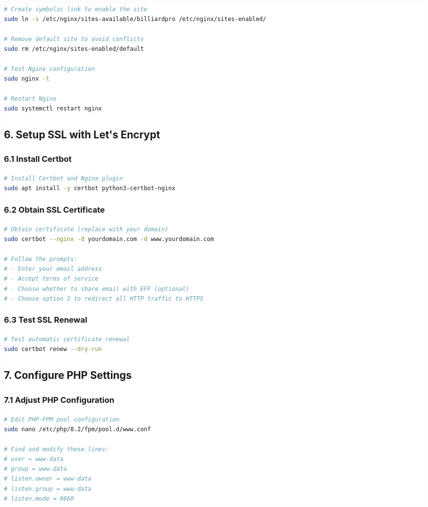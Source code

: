 ```bash
# Create symbolic link to enable the site
sudo ln -s /etc/nginx/sites-available/billiardpro /etc/nginx/sites-enabled/

# Remove default site to avoid conflicts
sudo rm /etc/nginx/sites-enabled/default

# Test Nginx configuration
sudo nginx -t

# Restart Nginx
sudo systemctl restart nginx
```

## 6. Setup SSL with Let's Encrypt

### 6.1 Install Certbot

```bash
# Install Certbot and Nginx plugin
sudo apt install -y certbot python3-certbot-nginx
```

### 6.2 Obtain SSL Certificate

```bash
# Obtain certificate (replace with your domain)
sudo certbot --nginx -d yourdomain.com -d www.yourdomain.com

# Follow the prompts:
# - Enter your email address
# - Accept terms of service
# - Choose whether to share email with EFF (optional)
# - Choose option 2 to redirect all HTTP traffic to HTTPS
```

### 6.3 Test SSL Renewal

```bash
# Test automatic certificate renewal
sudo certbot renew --dry-run
```

## 7. Configure PHP Settings

### 7.1 Adjust PHP Configuration

```bash
# Edit PHP-FPM pool configuration
sudo nano /etc/php/8.2/fpm/pool.d/www.conf

# Find and modify these lines:
# user = www-data
# group = www-data
# listen.owner = www-data
# listen.group = www-data
# listen.mode = 0660
```
